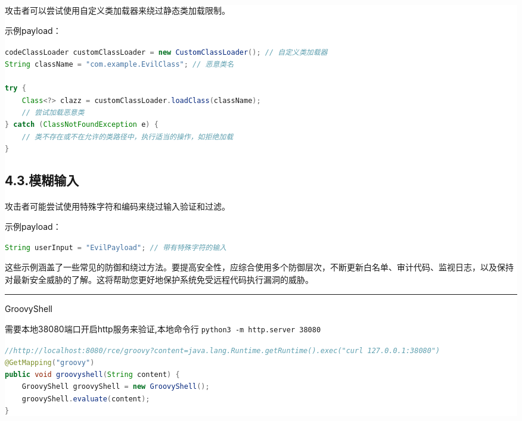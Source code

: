 攻击者可以尝试使用自定义类加载器来绕过静态类加载限制。

示例payload：

```java
codeClassLoader customClassLoader = new CustomClassLoader(); // 自定义类加载器
String className = "com.example.EvilClass"; // 恶意类名

try {
    Class<?> clazz = customClassLoader.loadClass(className);
    // 尝试加载恶意类
} catch (ClassNotFoundException e) {
    // 类不存在或不在允许的类路径中，执行适当的操作，如拒绝加载
}
```

## 4.3.模糊输入

攻击者可能尝试使用特殊字符和编码来绕过输入验证和过滤。

示例payload：

```java
String userInput = "EvilPayload"; // 带有特殊字符的输入
```

这些示例涵盖了一些常见的防御和绕过方法。要提高安全性，应综合使用多个防御层次，不断更新白名单、审计代码、监视日志，以及保持对最新安全威胁的了解。这将帮助您更好地保护系统免受远程代码执行漏洞的威胁。

-------------------------------

GroovyShell

需要本地38080端口开启http服务来验证,本地命令行 `python3 -m http.server 38080`

```java
//http://localhost:8080/rce/groovy?content=java.lang.Runtime.getRuntime().exec("curl 127.0.0.1:38080")
@GetMapping("groovy")
public void groovyshell(String content) {
    GroovyShell groovyShell = new GroovyShell();
    groovyShell.evaluate(content);
}
```

